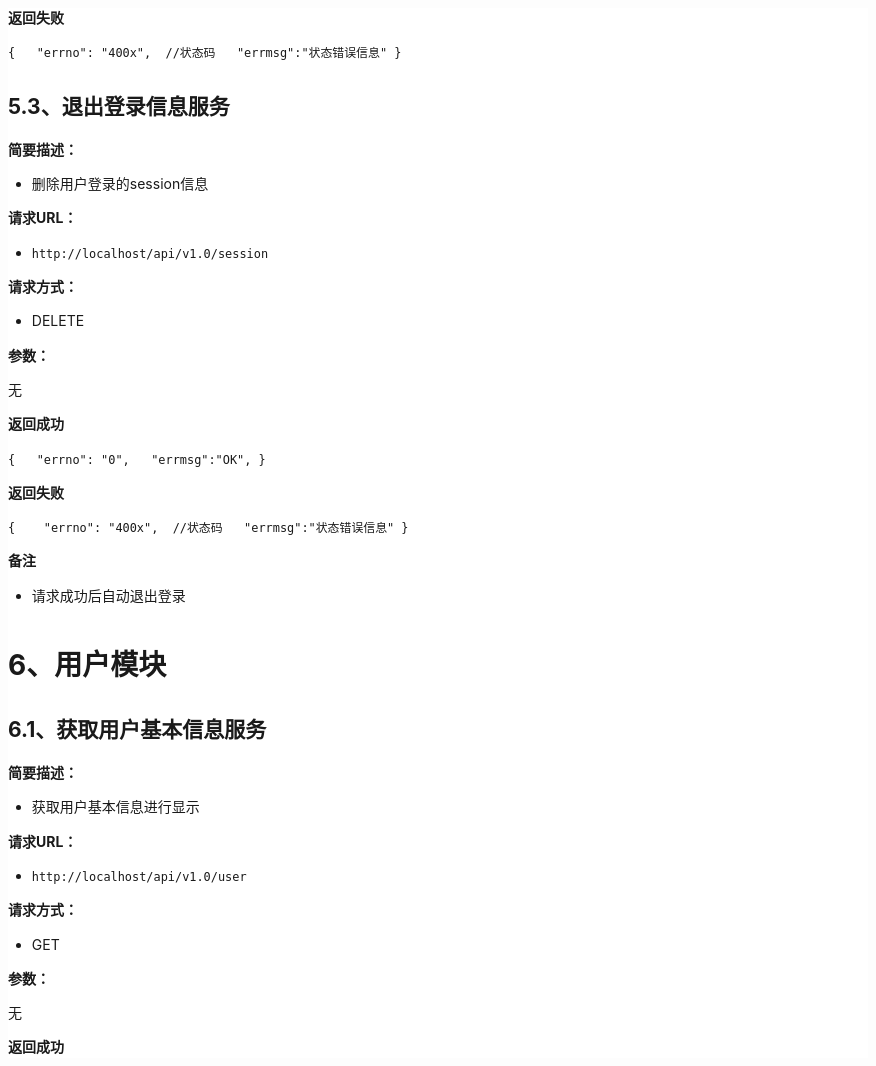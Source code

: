 **返回失败**

```
{   "errno": "400x",  //状态码   "errmsg":"状态错误信息" }
```

## 5.3、退出登录信息服务

**简要描述：**

- 删除用户登录的session信息

**请求URL：** 

- `http://localhost/api/v1.0/session`

**请求方式：**

- DELETE

**参数：**

无

**返回成功**

```
{   "errno": "0",   "errmsg":"OK", }
```

**返回失败**

```
{    "errno": "400x",  //状态码   "errmsg":"状态错误信息" }
```

**备注**

- 请求成功后自动退出登录

# 6、用户模块

## 6.1、获取用户基本信息服务

**简要描述：**

- 获取用户基本信息进行显示

**请求URL：** 

- `http://localhost/api/v1.0/user`

**请求方式：**

- GET

**参数：**

无

**返回成功**
